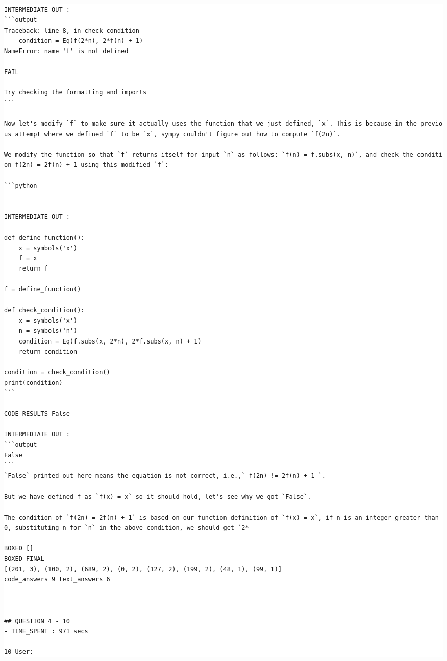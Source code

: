 ``````output
INTERMEDIATE OUT :
```output
Traceback: line 8, in check_condition
    condition = Eq(f(2*n), 2*f(n) + 1)
NameError: name 'f' is not defined

FAIL

Try checking the formatting and imports
```

Now let's modify `f` to make sure it actually uses the function that we just defined, `x`. This is because in the previous attempt where we defined `f` to be `x`, sympy couldn't figure out how to compute `f(2n)`.

We modify the function so that `f` returns itself for input `n` as follows: `f(n) = f.subs(x, n)`, and check the condition f(2n) = 2f(n) + 1 using this modified `f`:

```python


INTERMEDIATE OUT :

def define_function():
    x = symbols('x')
    f = x
    return f

f = define_function()

def check_condition():
    x = symbols('x')
    n = symbols('n')
    condition = Eq(f.subs(x, 2*n), 2*f.subs(x, n) + 1)
    return condition

condition = check_condition()
print(condition)
```

CODE RESULTS False

INTERMEDIATE OUT :
```output
False
```
`False` printed out here means the equation is not correct, i.e.,` f(2n) != 2f(n) + 1 `. 

But we have defined f as `f(x) = x` so it should hold, let's see why we got `False`.

The condition of `f(2n) = 2f(n) + 1` is based on our function definition of `f(x) = x`, if n is an integer greater than 0, substituting n for `n` in the above condition, we should get `2*

BOXED []
BOXED FINAL 
[(201, 3), (100, 2), (689, 2), (0, 2), (127, 2), (199, 2), (48, 1), (99, 1)]
code_answers 9 text_answers 6



## QUESTION 4 - 10 
- TIME_SPENT : 971 secs

10_User:
``````